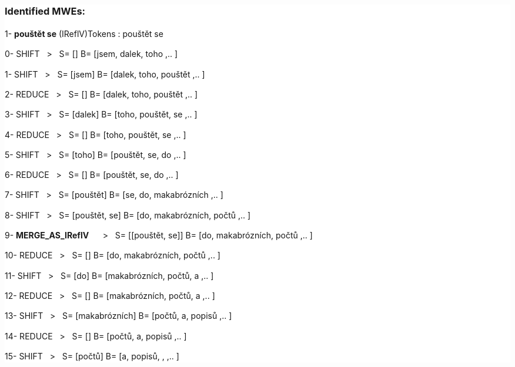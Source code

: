 
### Identified MWEs: 
1- **pouštět se** (IReflV)Tokens : 
pouštět
se





0- SHIFT&nbsp;&nbsp;&nbsp;>&nbsp;&nbsp;&nbsp;S= []   B= [jsem, dalek, toho ,.. ]



1- SHIFT&nbsp;&nbsp;&nbsp;>&nbsp;&nbsp;&nbsp;S= [jsem]   B= [dalek, toho, pouštět ,.. ]



2- REDUCE&nbsp;&nbsp;&nbsp;>&nbsp;&nbsp;&nbsp;S= []   B= [dalek, toho, pouštět ,.. ]



3- SHIFT&nbsp;&nbsp;&nbsp;>&nbsp;&nbsp;&nbsp;S= [dalek]   B= [toho, pouštět, se ,.. ]



4- REDUCE&nbsp;&nbsp;&nbsp;>&nbsp;&nbsp;&nbsp;S= []   B= [toho, pouštět, se ,.. ]



5- SHIFT&nbsp;&nbsp;&nbsp;>&nbsp;&nbsp;&nbsp;S= [toho]   B= [pouštět, se, do ,.. ]



6- REDUCE&nbsp;&nbsp;&nbsp;>&nbsp;&nbsp;&nbsp;S= []   B= [pouštět, se, do ,.. ]



7- SHIFT&nbsp;&nbsp;&nbsp;>&nbsp;&nbsp;&nbsp;S= [pouštět]   B= [se, do, makabrózních ,.. ]



8- SHIFT&nbsp;&nbsp;&nbsp;>&nbsp;&nbsp;&nbsp;S= [pouštět, se]   B= [do, makabrózních, počtů ,.. ]



9- **MERGE_AS_IReflV**&nbsp;&nbsp;&nbsp;&nbsp;&nbsp;&nbsp;>&nbsp;&nbsp;&nbsp;S= [[pouštět, se]]   B= [do, makabrózních, počtů ,.. ]



10- REDUCE&nbsp;&nbsp;&nbsp;>&nbsp;&nbsp;&nbsp;S= []   B= [do, makabrózních, počtů ,.. ]



11- SHIFT&nbsp;&nbsp;&nbsp;>&nbsp;&nbsp;&nbsp;S= [do]   B= [makabrózních, počtů, a ,.. ]



12- REDUCE&nbsp;&nbsp;&nbsp;>&nbsp;&nbsp;&nbsp;S= []   B= [makabrózních, počtů, a ,.. ]



13- SHIFT&nbsp;&nbsp;&nbsp;>&nbsp;&nbsp;&nbsp;S= [makabrózních]   B= [počtů, a, popisů ,.. ]



14- REDUCE&nbsp;&nbsp;&nbsp;>&nbsp;&nbsp;&nbsp;S= []   B= [počtů, a, popisů ,.. ]



15- SHIFT&nbsp;&nbsp;&nbsp;>&nbsp;&nbsp;&nbsp;S= [počtů]   B= [a, popisů, , ,.. ]

